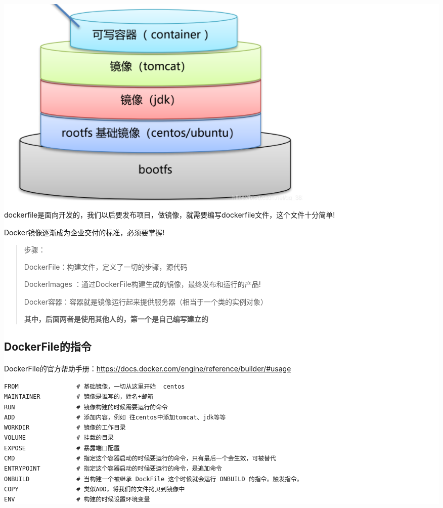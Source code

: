 



![image-20220329213727877](Docker学习手册.assets/image-20220329213727877.png)



dockerfile是面向开发的，我们以后要发布项目，做镜像，就需要编写dockerfile文件，这个文件十分简单!

Docker镜像逐渐成为企业交付的标准，必须要掌握!

> 步骤：
>
> DockerFile：构建文件，定义了一切的步骤，源代码
>
> Dockerlmages ：通过DockerFile构建生成的镜像，最终发布和运行的产品!
>
> Docker容器：容器就是镜像运行起来提供服务器（相当于一个类的实例对象）
>
> **其中，后面两者是使用其他人的，第一个是自己编写建立的**

## DockerFile的指令

DockerFile的官方帮助手册：https://docs.docker.com/engine/reference/builder/#usage

```shell
FROM				# 基础镜像，一切从这里开始	centos 
MAINTAINER			# 镜像是谁写的，姓名+邮箱
RUN					# 镜像构建的时候需要运行的命令
ADD					# 添加内容，例如 往centos中添加tomcat、jdk等等
WORKDIR				# 镜像的工作目录
VOLUME				# 挂载的目录
EXPOSE				# 暴露端口配置
CMD					# 指定这个容器启动的时候要运行的命令，只有最后一个会生效，可被替代
ENTRYPOINT			# 指定这个容器启动的时候要运行的命令，是追加命令
ONBUILD				# 当构建一个被继承 DockFile 这个时候就会运行 ONBUILD 的指令。触发指令。
COPY				# 类似ADD，将我们的文件拷贝到镜像中
ENV					# 构建的时候设置环境变量
```
